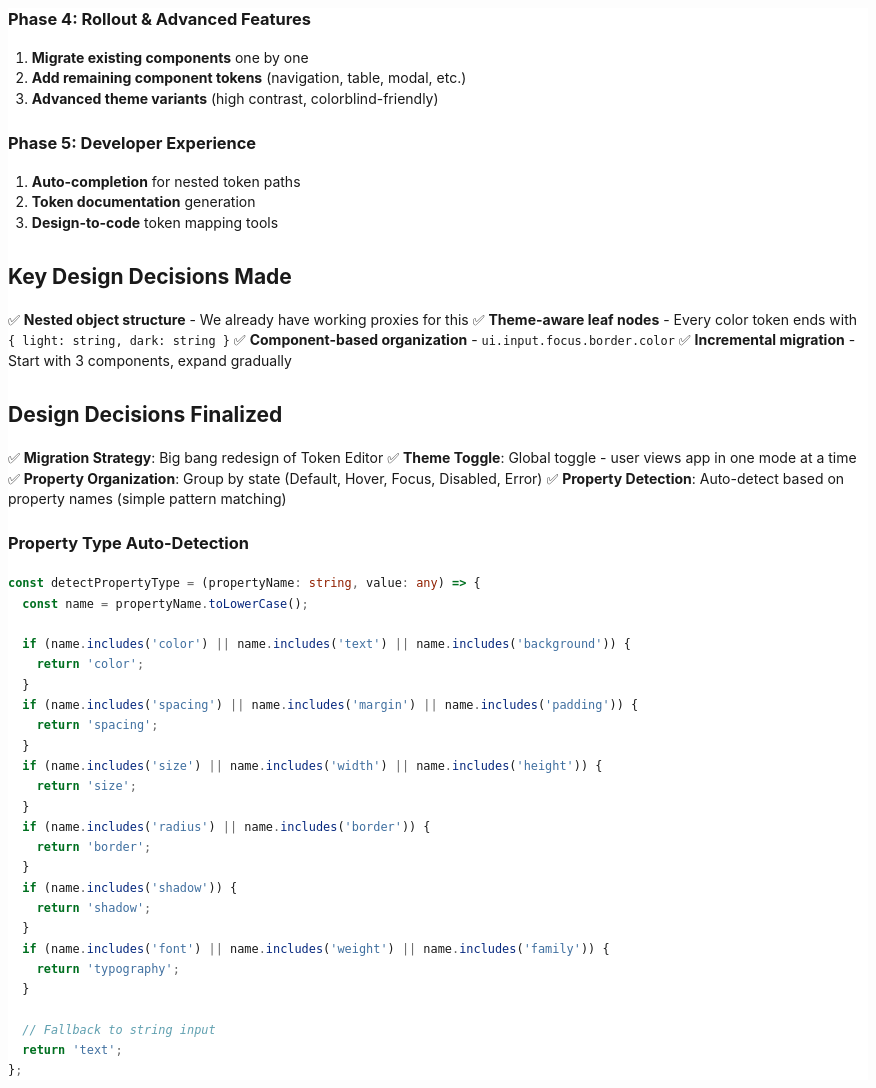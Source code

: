 ### Phase 4: Rollout & Advanced Features
1. **Migrate existing components** one by one
2. **Add remaining component tokens** (navigation, table, modal, etc.)
3. **Advanced theme variants** (high contrast, colorblind-friendly)

### Phase 5: Developer Experience
1. **Auto-completion** for nested token paths
2. **Token documentation** generation
3. **Design-to-code** token mapping tools

## Key Design Decisions Made

✅ **Nested object structure** - We already have working proxies for this
✅ **Theme-aware leaf nodes** - Every color token ends with `{ light: string, dark: string }`
✅ **Component-based organization** - `ui.input.focus.border.color`
✅ **Incremental migration** - Start with 3 components, expand gradually

## Design Decisions Finalized

✅ **Migration Strategy**: Big bang redesign of Token Editor
✅ **Theme Toggle**: Global toggle - user views app in one mode at a time
✅ **Property Organization**: Group by state (Default, Hover, Focus, Disabled, Error)
✅ **Property Detection**: Auto-detect based on property names (simple pattern matching)

### Property Type Auto-Detection

```typescript
const detectPropertyType = (propertyName: string, value: any) => {
  const name = propertyName.toLowerCase();

  if (name.includes('color') || name.includes('text') || name.includes('background')) {
    return 'color';
  }
  if (name.includes('spacing') || name.includes('margin') || name.includes('padding')) {
    return 'spacing';
  }
  if (name.includes('size') || name.includes('width') || name.includes('height')) {
    return 'size';
  }
  if (name.includes('radius') || name.includes('border')) {
    return 'border';
  }
  if (name.includes('shadow')) {
    return 'shadow';
  }
  if (name.includes('font') || name.includes('weight') || name.includes('family')) {
    return 'typography';
  }

  // Fallback to string input
  return 'text';
};
```
